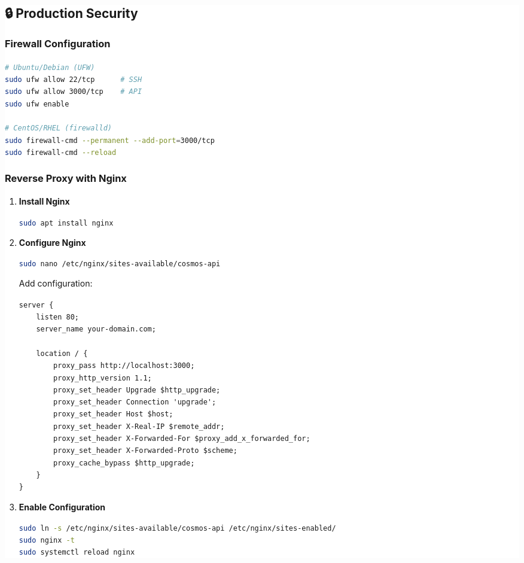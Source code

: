    ```bash
   ```

## 🔒 Production Security

### Firewall Configuration

```bash
# Ubuntu/Debian (UFW)
sudo ufw allow 22/tcp      # SSH
sudo ufw allow 3000/tcp    # API
sudo ufw enable

# CentOS/RHEL (firewalld)
sudo firewall-cmd --permanent --add-port=3000/tcp
sudo firewall-cmd --reload
```

### Reverse Proxy with Nginx

1. **Install Nginx**
   ```bash
   sudo apt install nginx
   ```

2. **Configure Nginx**
   ```bash
   sudo nano /etc/nginx/sites-available/cosmos-api
   ```

   Add configuration:
   ```nginx
   server {
       listen 80;
       server_name your-domain.com;
   
       location / {
           proxy_pass http://localhost:3000;
           proxy_http_version 1.1;
           proxy_set_header Upgrade $http_upgrade;
           proxy_set_header Connection 'upgrade';
           proxy_set_header Host $host;
           proxy_set_header X-Real-IP $remote_addr;
           proxy_set_header X-Forwarded-For $proxy_add_x_forwarded_for;
           proxy_set_header X-Forwarded-Proto $scheme;
           proxy_cache_bypass $http_upgrade;
       }
   }
   ```

3. **Enable Configuration**
   ```bash
   sudo ln -s /etc/nginx/sites-available/cosmos-api /etc/nginx/sites-enabled/
   sudo nginx -t
   sudo systemctl reload nginx
   ```
